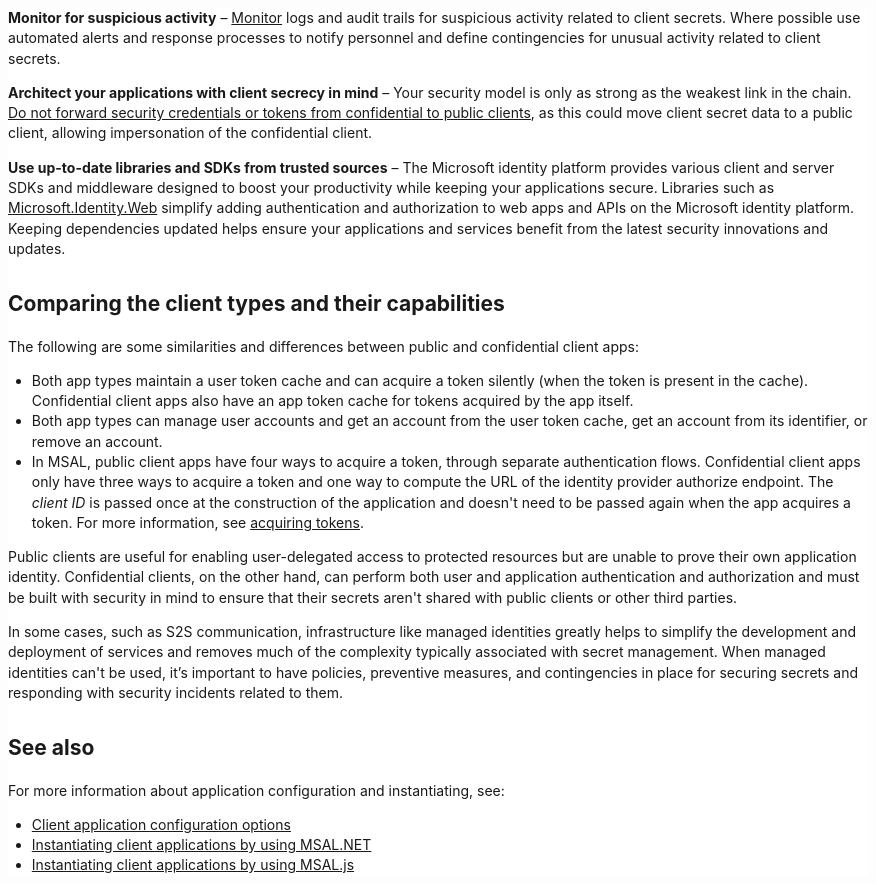 **Monitor for suspicious activity** – [Monitor](/azure/azure-monitor) logs and audit trails for suspicious activity related to client secrets. Where possible use automated alerts and response processes to notify personnel and define contingencies for unusual activity related to client secrets.

**Architect your applications with client secrecy in mind** – Your security model is only as strong as the weakest link in the chain. [Do not forward security credentials or tokens from confidential to public clients](v2-oauth2-on-behalf-of-flow.md#protocol-diagram), as this could move client secret data to a public client, allowing impersonation of the confidential client.

**Use up-to-date libraries and SDKs from trusted sources** – The Microsoft identity platform provides various client and server SDKs and middleware designed to boost your productivity while keeping your applications secure. Libraries such as [Microsoft.Identity.Web](/entra/msal/dotnet/microsoft-identity-web) simplify adding authentication and authorization to web apps and APIs on the Microsoft identity platform. Keeping dependencies updated helps ensure your applications and services benefit from the latest security innovations and updates.

## Comparing the client types and their capabilities

The following are some similarities and differences between public and confidential client apps:

- Both app types maintain a user token cache and can acquire a token silently (when the token is present in the cache). Confidential client apps also have an app token cache for tokens acquired by the app itself.
- Both app types can manage user accounts and get an account from the user token cache, get an account from its identifier, or remove an account.
- In MSAL, public client apps have four ways to acquire a token, through separate authentication flows. Confidential client apps only have three ways to acquire a token and one way to compute the URL of the identity provider authorize endpoint. The *client ID* is passed once at the construction of the application and doesn't need to be passed again when the app acquires a token. For more information, see [acquiring tokens](msal-acquire-cache-tokens.md).

Public clients are useful for enabling user-delegated access to protected resources but are unable to prove their own application identity. Confidential clients, on the other hand, can perform both user and application authentication and authorization and must be built with security in mind to ensure that their secrets aren't shared with public clients or other third parties.

In some cases, such as S2S communication, infrastructure like managed identities greatly helps to simplify the development and deployment of services and removes much of the complexity typically associated with secret management. When managed identities can't be used, it’s important to have policies, preventive measures, and contingencies in place for securing secrets and responding with security incidents related to them.

## See also

For more information about application configuration and instantiating, see:

- [Client application configuration options](msal-client-application-configuration.md)
- [Instantiating client applications by using MSAL.NET](/entra/msal/dotnet/getting-started/initializing-client-applications)
- [Instantiating client applications by using MSAL.js](msal-js-initializing-client-applications.md)
